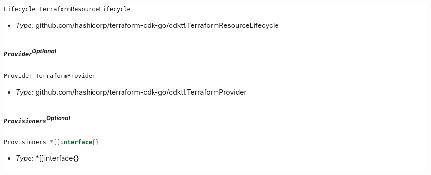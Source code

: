 ```go
Lifecycle TerraformResourceLifecycle
```

- *Type:* github.com/hashicorp/terraform-cdk-go/cdktf.TerraformResourceLifecycle

---

##### `Provider`<sup>Optional</sup> <a name="Provider" id="@cdktf/provider-datadog.dataDatadogIntegrationAwsNamespaceRules.DataDatadogIntegrationAwsNamespaceRulesConfig.property.provider"></a>

```go
Provider TerraformProvider
```

- *Type:* github.com/hashicorp/terraform-cdk-go/cdktf.TerraformProvider

---

##### `Provisioners`<sup>Optional</sup> <a name="Provisioners" id="@cdktf/provider-datadog.dataDatadogIntegrationAwsNamespaceRules.DataDatadogIntegrationAwsNamespaceRulesConfig.property.provisioners"></a>

```go
Provisioners *[]interface{}
```

- *Type:* *[]interface{}

---



